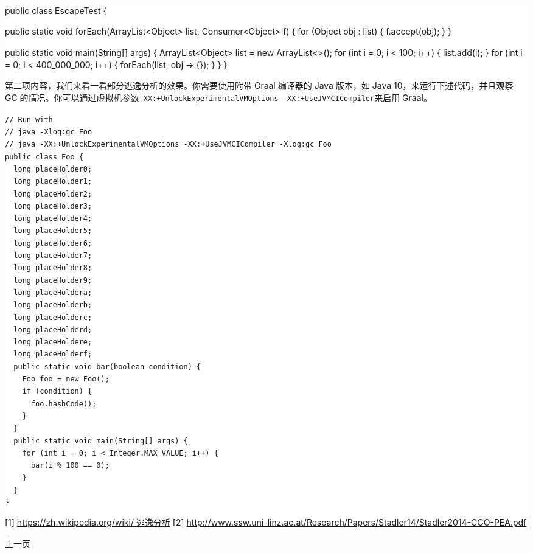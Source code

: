 public class EscapeTest {
 
  public static void forEach(ArrayList&lt;Object&gt; list, Consumer&lt;Object&gt; f) {
    for (Object obj : list) {
      f.accept(obj);
    }
  }
 
  public static void main(String[] args) {
    ArrayList&lt;Object&gt; list = new ArrayList&lt;&gt;();
    for (int i = 0; i &lt; 100; i++) {
      list.add(i);
    }
    for (int i = 0; i &lt; 400_000_000; i++) {
      forEach(list, obj -&gt; {});
    }
  }
}
 
</code></pre>
<p>第二项内容，我们来看一看部分逃逸分析的效果。你需要使用附带 Graal 编译器的 Java 版本，如 Java 10，来运行下述代码，并且观察 GC 的情况。你可以通过虚拟机参数<code>-XX:+UnlockExperimentalVMOptions -XX:+UseJVMCICompiler</code>来启用 Graal。</p>
<pre><code>// Run with
// java -Xlog:gc Foo
// java -XX:+UnlockExperimentalVMOptions -XX:+UseJVMCICompiler -Xlog:gc Foo
public class Foo {
  long placeHolder0;
  long placeHolder1;
  long placeHolder2;
  long placeHolder3;
  long placeHolder4;
  long placeHolder5;
  long placeHolder6;
  long placeHolder7;
  long placeHolder8;
  long placeHolder9;
  long placeHoldera;
  long placeHolderb;
  long placeHolderc;
  long placeHolderd;
  long placeHoldere;
  long placeHolderf;
  public static void bar(boolean condition) {
    Foo foo = new Foo();
    if (condition) {
      foo.hashCode();
    }
  }
  public static void main(String[] args) {
    for (int i = 0; i &lt; Integer.MAX_VALUE; i++) {
      bar(i % 100 == 0);
    }
  }
}
</code></pre>
<p>[1] <a href="https://zh.wikipedia.org/wiki/逃逸分析">https://zh.wikipedia.org/wiki/ 逃逸分析</a>
[2] <a href="http://www.ssw.uni-linz.ac.at/Research/Papers/Stadler14/Stadler2014-CGO-PEA.pdf">http://www.ssw.uni-linz.ac.at/Research/Papers/Stadler14/Stadler2014-CGO-PEA.pdf</a></p>
</div>
                    </div>
                    <div>
                        <div style="float: left">
                            <a href="22&#32;&#32;HotSpot虚拟机的intrinsic.md">上一页</a>
                        </div>
                        <div style="float: right">